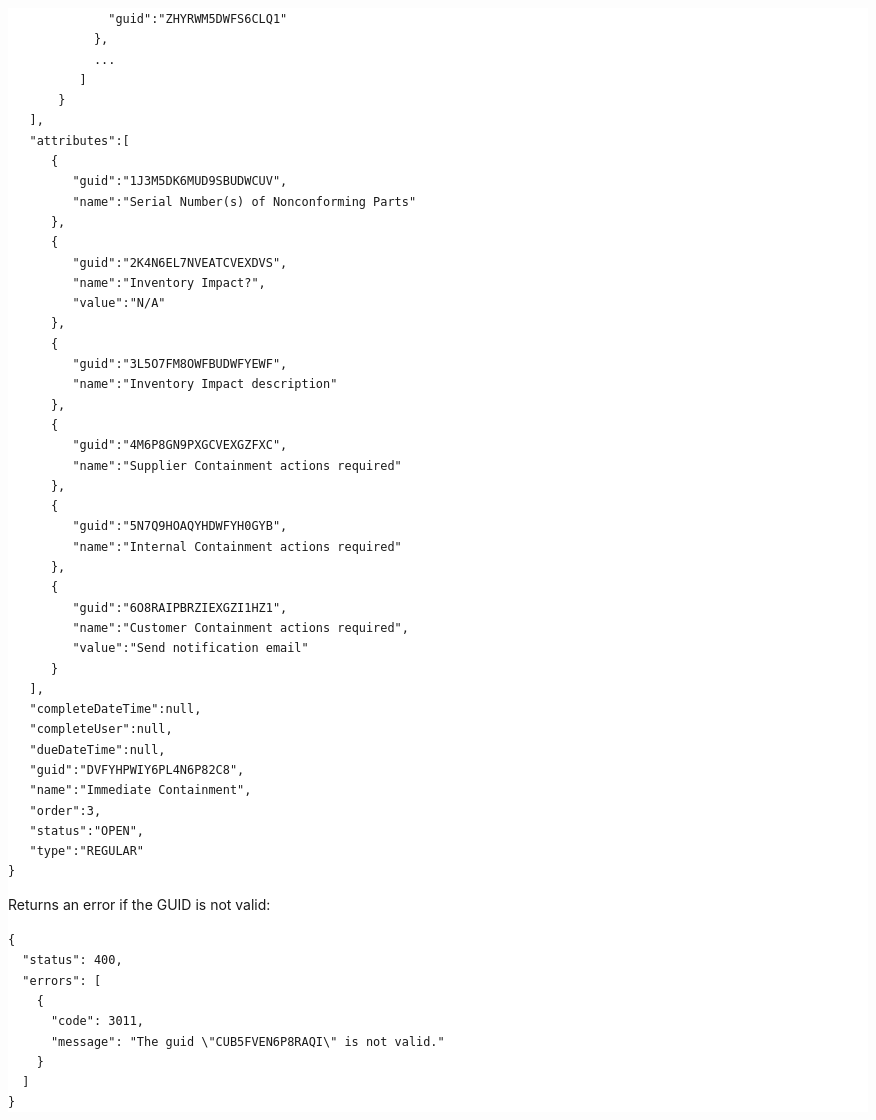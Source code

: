 ```
              "guid":"ZHYRWM5DWFS6CLQ1"
            },
            ...
          ]
       }
   ],
   "attributes":[  
      {  
         "guid":"1J3M5DK6MUD9SBUDWCUV",
         "name":"Serial Number(s) of Nonconforming Parts"
      },
      {  
         "guid":"2K4N6EL7NVEATCVEXDVS",
         "name":"Inventory Impact?",
         "value":"N/A"
      },
      {  
         "guid":"3L5O7FM8OWFBUDWFYEWF",
         "name":"Inventory Impact description"
      },
      {  
         "guid":"4M6P8GN9PXGCVEXGZFXC",
         "name":"Supplier Containment actions required"
      },
      {  
         "guid":"5N7Q9HOAQYHDWFYH0GYB",
         "name":"Internal Containment actions required"
      },
      {  
         "guid":"6O8RAIPBRZIEXGZI1HZ1",
         "name":"Customer Containment actions required",
         "value":"Send notification email"
      }
   ],
   "completeDateTime":null,
   "completeUser":null,
   "dueDateTime":null,
   "guid":"DVFYHPWIY6PL4N6P82C8",
   "name":"Immediate Containment",
   "order":3,
   "status":"OPEN",
   "type":"REGULAR"
}
```
Returns an error if the GUID is not valid:

```
{
  "status": 400,
  "errors": [
    {
      "code": 3011,
      "message": "The guid \"CUB5FVEN6P8RAQI\" is not valid."
    }
  ]
}
```
